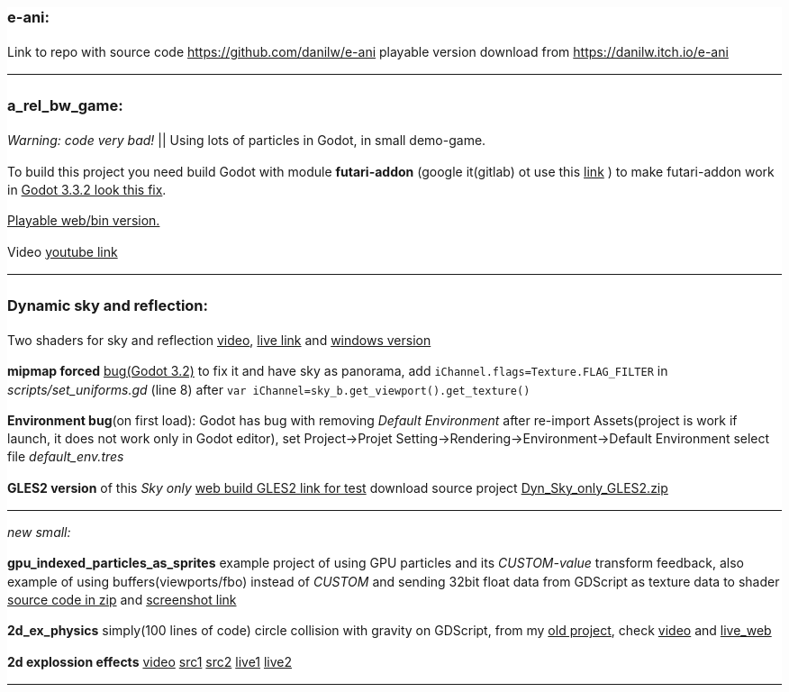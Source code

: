 ### **e-ani**:

Link to repo with source code https://github.com/danilw/e-ani playable version download from https://danilw.itch.io/e-ani
___

### **a_rel_bw_game**:

*Warning: code very bad!* || Using lots of particles in Godot, in small demo-game.

To build this project you need build Godot with module **futari-addon** (google it(gitlab) ot use this [link](https://gitlab.com/polymorphcool/futari-addon) ) to make futari-addon work in [Godot 3.3.2 look this fix](https://gitlab.com/polymorphcool/futari-addon/-/issues/9).

[Playable web/bin version.](https://danilw.itch.io/particle-game-demo)

Video [youtube link](https://youtu.be/jTmppCifnYE)
___

### **Dynamic sky and reflection**:

Two shaders for sky and reflection [video](https://youtu.be/IQ-yw19xBQ8), [live link](https://danilw.github.io/godot-utils-and-other/dyn_sky_refl/web/dsr.html) and [windows version](https://danilw.github.io/godot-utils-and-other/dyn_sky_refl/bin/win.zip)

**mipmap forced** [bug(Godot 3.2)](https://github.com/godotengine/godot/issues/36718) to fix it and have sky as panorama, add `iChannel.flags=Texture.FLAG_FILTER` in *scripts/set_uniforms.gd* (line 8) after `var iChannel=sky_b.get_viewport().get_texture()`

**Environment bug**(on first load): Godot has bug with removing *Default Environment* after re-import Assets(project is work if launch, it does not work only in Godot editor), set Project->Projet Setting->Rendering->Environment->Default Environment select file *default_env.tres*

**GLES2 version** of this *Sky only* [web build GLES2 link for test](https://danilw.github.io/godot-utils-and-other/dyn_sky_refl/web_sky_ref_gles2/dsr.html) download source project [Dyn_Sky_only_GLES2.zip](https://danilw.github.io/godot-utils-and-other/dyn_sky_refl/Dyn_Sky_only_GLES2.zip)
___

*new small:*

**gpu_indexed_particles_as_sprites** example project of using GPU particles and its *CUSTOM-value* transform feedback, also example of using buffers(viewports/fbo) instead of *CUSTOM* and sending 32bit float data from GDScript as texture data to shader [source code in zip](https://danilw.github.io/godot-utils-and-other/gpu_indexed_particles_as_sprites.zip) and [screenshot link](https://danilw.github.io/godot-utils-and-other/gpu_indexed_particles_as_sprites.png)

**2d_ex_physics** simply(100 lines of code) circle collision with gravity on GDScript, from my [old project](https://youtu.be/lVCIEaFEMO4), check [video](https://youtu.be/zOYQ6vljZSI) and [live_web](https://danilw.github.io/godot-utils-and-other/2d_ex_physics/web/2d_ex_physics.html)

**2d explossion effects** [video](https://youtu.be/h7C2-YMFn94) [src1](https://danilw.github.io/godot-utils-and-other/2d_explossions/explossion_no_bb.zip) [src2](https://danilw.github.io/godot-utils-and-other/2d_explossions/explossion_with_backbuffer_ex.zip) [live1](https://danilw.github.io/godot-utils-and-other/2d_explossions/web/no_fb_v0/explossion_with_backbuffer_ex.html) [live2](https://danilw.github.io/godot-utils-and-other/2d_explossions/web/feedback_v1/explossion_with_backbuffer_ex.html)
___
